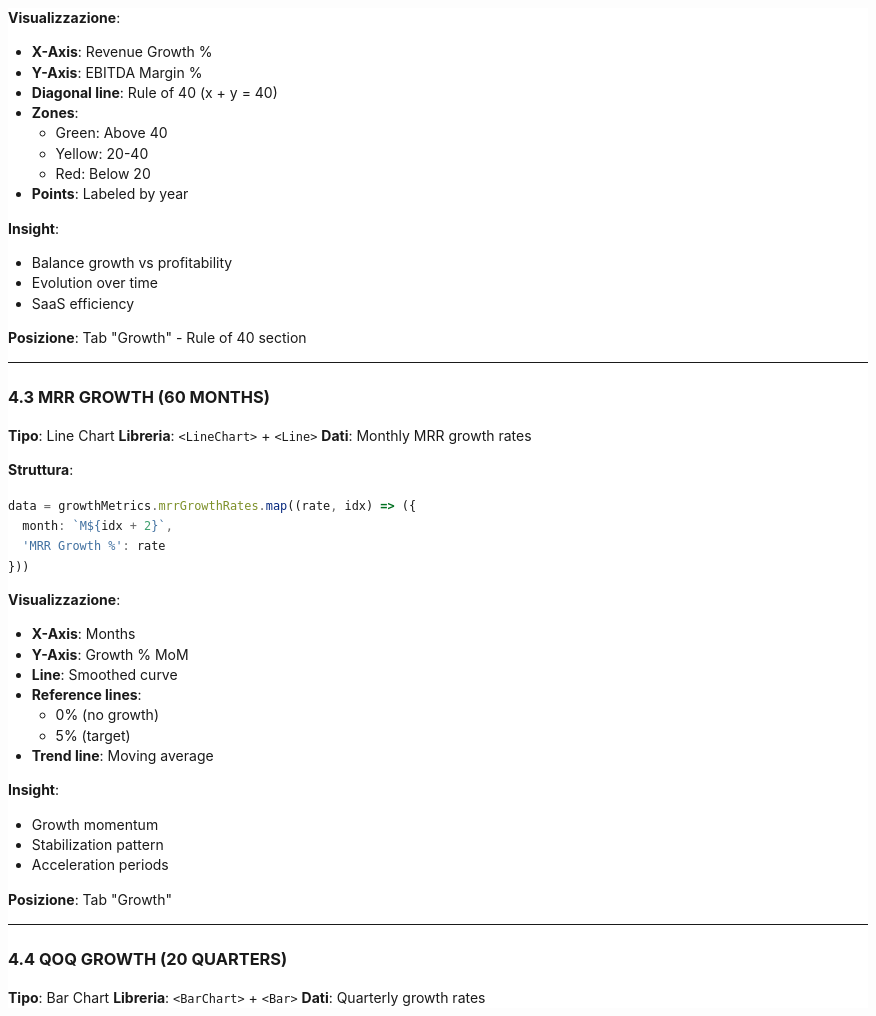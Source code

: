 **Visualizzazione**:
- **X-Axis**: Revenue Growth %
- **Y-Axis**: EBITDA Margin %
- **Diagonal line**: Rule of 40 (x + y = 40)
- **Zones**:
  - Green: Above 40
  - Yellow: 20-40
  - Red: Below 20
- **Points**: Labeled by year

**Insight**:
- Balance growth vs profitability
- Evolution over time
- SaaS efficiency

**Posizione**: Tab "Growth" - Rule of 40 section

---

### 4.3 MRR GROWTH (60 MONTHS)

**Tipo**: Line Chart
**Libreria**: `<LineChart>` + `<Line>`
**Dati**: Monthly MRR growth rates

**Struttura**:
```typescript
data = growthMetrics.mrrGrowthRates.map((rate, idx) => ({
  month: `M${idx + 2}`,
  'MRR Growth %': rate
}))
```

**Visualizzazione**:
- **X-Axis**: Months
- **Y-Axis**: Growth % MoM
- **Line**: Smoothed curve
- **Reference lines**: 
  - 0% (no growth)
  - 5% (target)
- **Trend line**: Moving average

**Insight**:
- Growth momentum
- Stabilization pattern
- Acceleration periods

**Posizione**: Tab "Growth"

---

### 4.4 QOQ GROWTH (20 QUARTERS)

**Tipo**: Bar Chart
**Libreria**: `<BarChart>` + `<Bar>`
**Dati**: Quarterly growth rates
